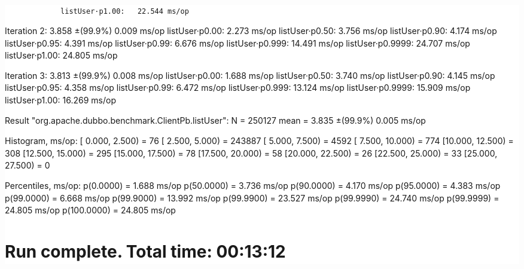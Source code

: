                  listUser·p1.00:   22.544 ms/op

Iteration   2: 3.858 ±(99.9%) 0.009 ms/op
                 listUser·p0.00:   2.273 ms/op
                 listUser·p0.50:   3.756 ms/op
                 listUser·p0.90:   4.174 ms/op
                 listUser·p0.95:   4.391 ms/op
                 listUser·p0.99:   6.676 ms/op
                 listUser·p0.999:  14.491 ms/op
                 listUser·p0.9999: 24.707 ms/op
                 listUser·p1.00:   24.805 ms/op

Iteration   3: 3.813 ±(99.9%) 0.008 ms/op
                 listUser·p0.00:   1.688 ms/op
                 listUser·p0.50:   3.740 ms/op
                 listUser·p0.90:   4.145 ms/op
                 listUser·p0.95:   4.358 ms/op
                 listUser·p0.99:   6.472 ms/op
                 listUser·p0.999:  13.124 ms/op
                 listUser·p0.9999: 15.909 ms/op
                 listUser·p1.00:   16.269 ms/op



Result "org.apache.dubbo.benchmark.ClientPb.listUser":
  N = 250127
  mean =      3.835 ±(99.9%) 0.005 ms/op

  Histogram, ms/op:
    [ 0.000,  2.500) = 76 
    [ 2.500,  5.000) = 243887 
    [ 5.000,  7.500) = 4592 
    [ 7.500, 10.000) = 774 
    [10.000, 12.500) = 308 
    [12.500, 15.000) = 295 
    [15.000, 17.500) = 78 
    [17.500, 20.000) = 58 
    [20.000, 22.500) = 26 
    [22.500, 25.000) = 33 
    [25.000, 27.500) = 0 

  Percentiles, ms/op:
      p(0.0000) =      1.688 ms/op
     p(50.0000) =      3.736 ms/op
     p(90.0000) =      4.170 ms/op
     p(95.0000) =      4.383 ms/op
     p(99.0000) =      6.668 ms/op
     p(99.9000) =     13.992 ms/op
     p(99.9900) =     23.527 ms/op
     p(99.9990) =     24.740 ms/op
     p(99.9999) =     24.805 ms/op
    p(100.0000) =     24.805 ms/op


# Run complete. Total time: 00:13:12
